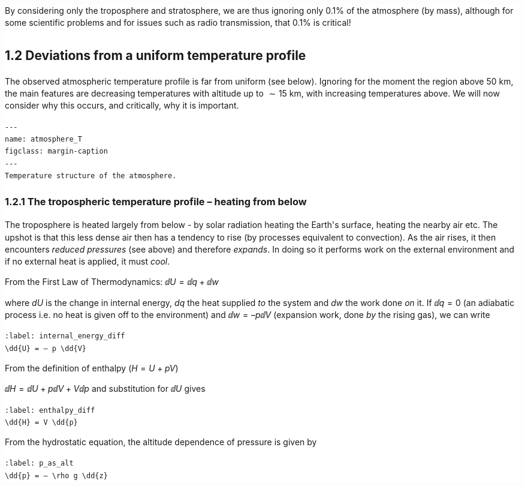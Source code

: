 By considering only the troposphere and stratosphere, we are thus ignoring only 0.1% of the atmosphere (by mass), although for some scientific problems and for issues such as radio transmission, that 0.1% is critical!

## 1.2 Deviations from a uniform temperature profile

The observed atmospheric temperature profile is far from uniform (see below).
Ignoring for the moment the region above $50 \ \mathrm{km}$, the main features are decreasing temperatures with altitude up to $\sim 15 \ \mathrm{km}$, with increasing temperatures above.
We will now consider why this occurs, and critically, why it is important.

```{figure} figures/figure1.png
---
name: atmosphere_T
figclass: margin-caption
---
Temperature structure of the atmosphere.
```


### 1.2.1 The tropospheric temperature profile – heating from below

The troposphere is heated largely from below - by solar radiation heating the Earth's surface, heating the nearby air etc.
The upshot is that this less dense air then has a tendency to rise (by processes equivalent to convection).
As the air rises, it then encounters _reduced pressures_ (see above) and therefore _expands_.
In doing so it performs work on the external environment and if no external heat is applied, it must _cool_.

From the First Law of Thermodynamics: $\dd{U} = \dd{q} + \dd{w}$

where $dU$ is the change in internal energy, $dq$ the heat supplied _to_ the system and $dw$ the work done _on_ it.
If $\dd{q} = 0$ (an adiabatic process i.e. no heat is given off to the environment) and $\dd{w} = –p \dd{V}$ (expansion work, done _by_ the rising gas), we can write

```{math}
:label: internal_energy_diff
\dd{U} = – p \dd{V}
```

From the definition of enthalpy ($H = U + pV$)

$\dd{H} = \dd{U} + p \dd{V} + V \dd{p}$ and substitution for $\dd{U}$ gives

```{math}
:label: enthalpy_diff
\dd{H} = V \dd{p}
```

From the hydrostatic equation, the altitude dependence of pressure is given by

```{math}
:label: p_as_alt
\dd{p} = – \rho g \dd{z}
```
